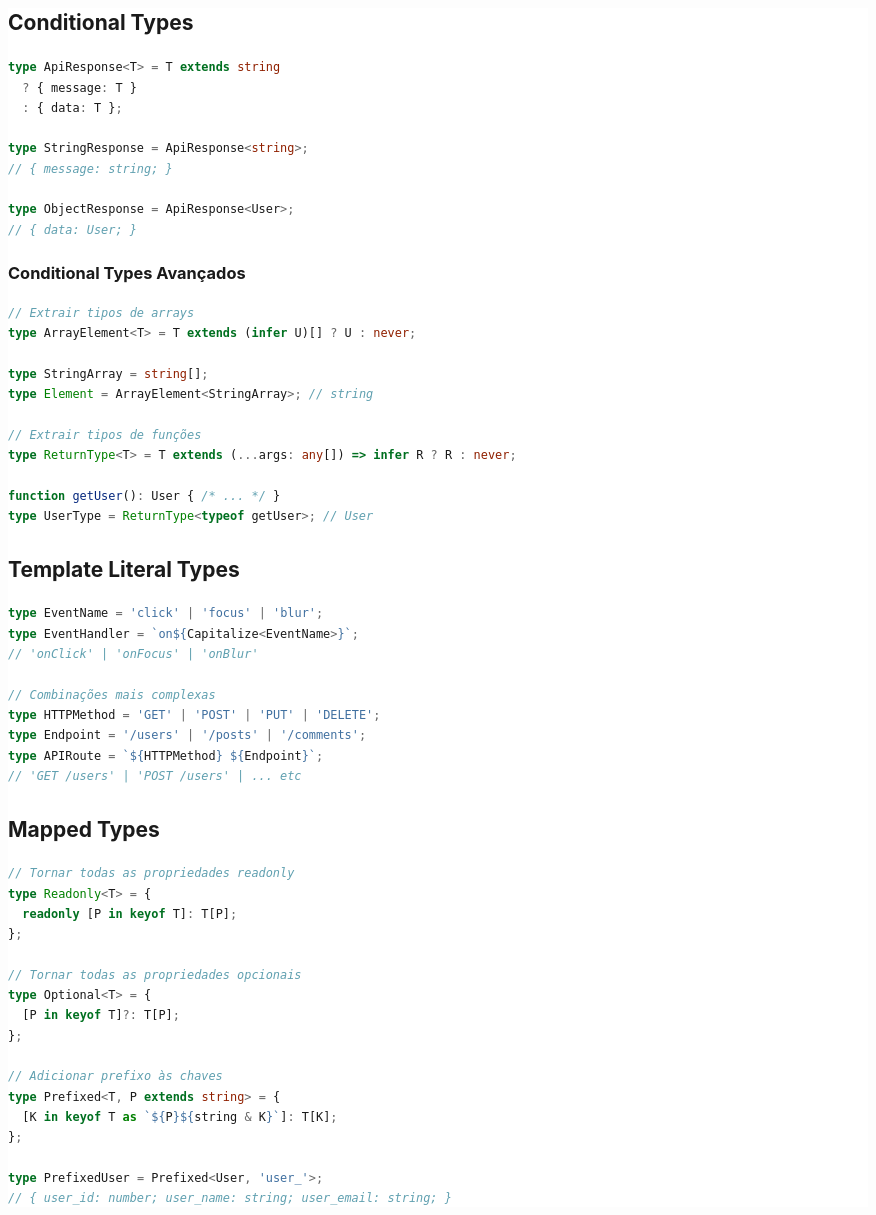 ## Conditional Types

```typescript
type ApiResponse<T> = T extends string 
  ? { message: T } 
  : { data: T };

type StringResponse = ApiResponse<string>;
// { message: string; }

type ObjectResponse = ApiResponse<User>;
// { data: User; }
```

### Conditional Types Avançados

```typescript
// Extrair tipos de arrays
type ArrayElement<T> = T extends (infer U)[] ? U : never;

type StringArray = string[];
type Element = ArrayElement<StringArray>; // string

// Extrair tipos de funções
type ReturnType<T> = T extends (...args: any[]) => infer R ? R : never;

function getUser(): User { /* ... */ }
type UserType = ReturnType<typeof getUser>; // User
```

## Template Literal Types

```typescript
type EventName = 'click' | 'focus' | 'blur';
type EventHandler = `on${Capitalize<EventName>}`;
// 'onClick' | 'onFocus' | 'onBlur'

// Combinações mais complexas
type HTTPMethod = 'GET' | 'POST' | 'PUT' | 'DELETE';
type Endpoint = '/users' | '/posts' | '/comments';
type APIRoute = `${HTTPMethod} ${Endpoint}`;
// 'GET /users' | 'POST /users' | ... etc
```

## Mapped Types

```typescript
// Tornar todas as propriedades readonly
type Readonly<T> = {
  readonly [P in keyof T]: T[P];
};

// Tornar todas as propriedades opcionais
type Optional<T> = {
  [P in keyof T]?: T[P];
};

// Adicionar prefixo às chaves
type Prefixed<T, P extends string> = {
  [K in keyof T as `${P}${string & K}`]: T[K];
};

type PrefixedUser = Prefixed<User, 'user_'>;
// { user_id: number; user_name: string; user_email: string; }
```